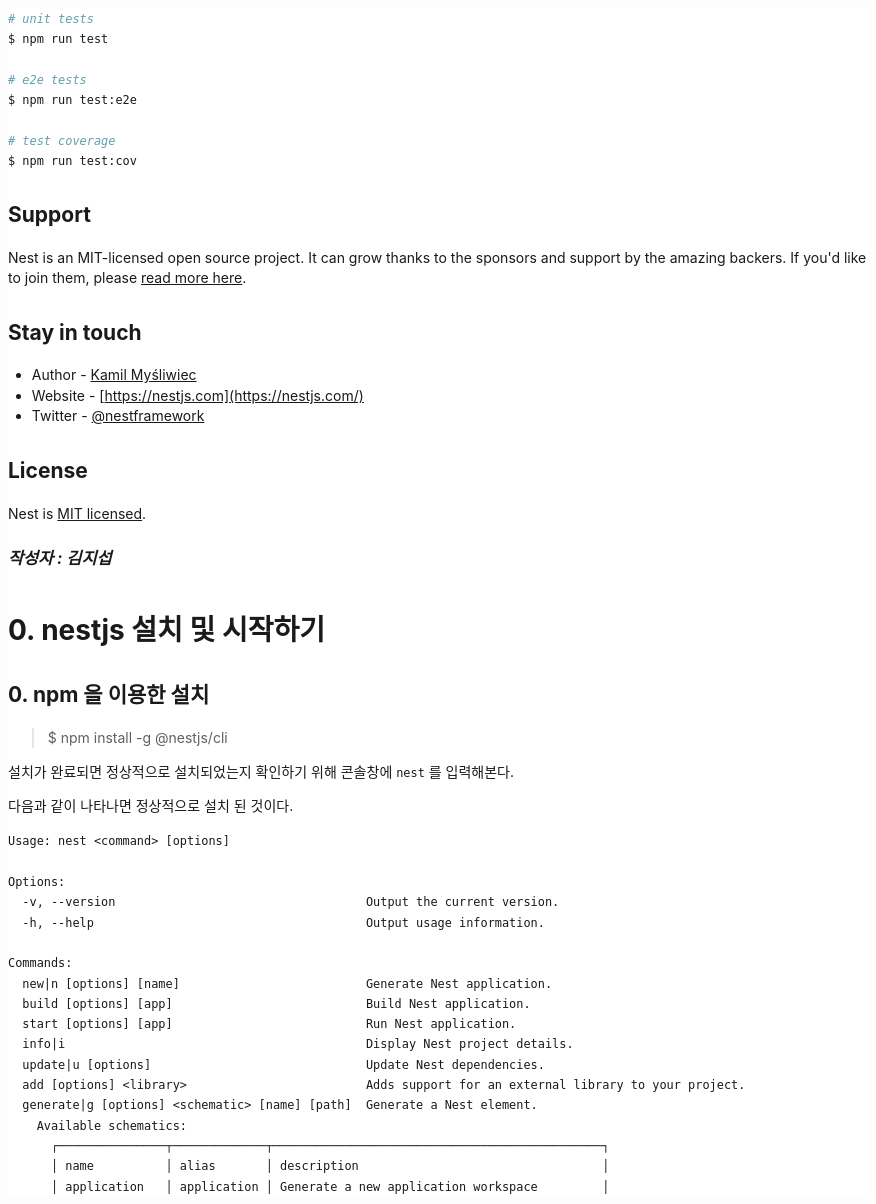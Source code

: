 ```bash
# unit tests
$ npm run test

# e2e tests
$ npm run test:e2e

# test coverage
$ npm run test:cov
```

## Support

Nest is an MIT-licensed open source project. It can grow thanks to the sponsors and support by the amazing backers. If you'd like to join them, please [read more here](https://docs.nestjs.com/support).

## Stay in touch

- Author - [Kamil Myśliwiec](https://kamilmysliwiec.com)
- Website - [https://nestjs.com](https://nestjs.com/)
- Twitter - [@nestframework](https://twitter.com/nestframework)

## License

Nest is [MIT licensed](LICENSE).







### ***작성자 : 김지섭***



# 0. nestjs 설치 및 시작하기

## 0. npm 을 이용한 설치
> $ npm install -g @nestjs/cli

설치가 완료되면 정상적으로 설치되었는지 확인하기 위해 콘솔창에 `nest` 를 입력해본다.


다음과 같이 나타나면 정상적으로 설치 된 것이다.
```console
Usage: nest <command> [options]

Options:
  -v, --version                                   Output the current version.
  -h, --help                                      Output usage information.  

Commands:
  new|n [options] [name]                          Generate Nest application.
  build [options] [app]                           Build Nest application.
  start [options] [app]                           Run Nest application.
  info|i                                          Display Nest project details.
  update|u [options]                              Update Nest dependencies.
  add [options] <library>                         Adds support for an external library to your project.
  generate|g [options] <schematic> [name] [path]  Generate a Nest element.
    Available schematics:
      ┌───────────────┬─────────────┬──────────────────────────────────────────────┐
      │ name          │ alias       │ description                                  │
      │ application   │ application │ Generate a new application workspace         │
```

[circleci-image]: https://img.shields.io/circleci/build/github/nestjs/nest/master?token=abc123def456
[circleci-url]: https://circleci.com/gh/nestjs/nest